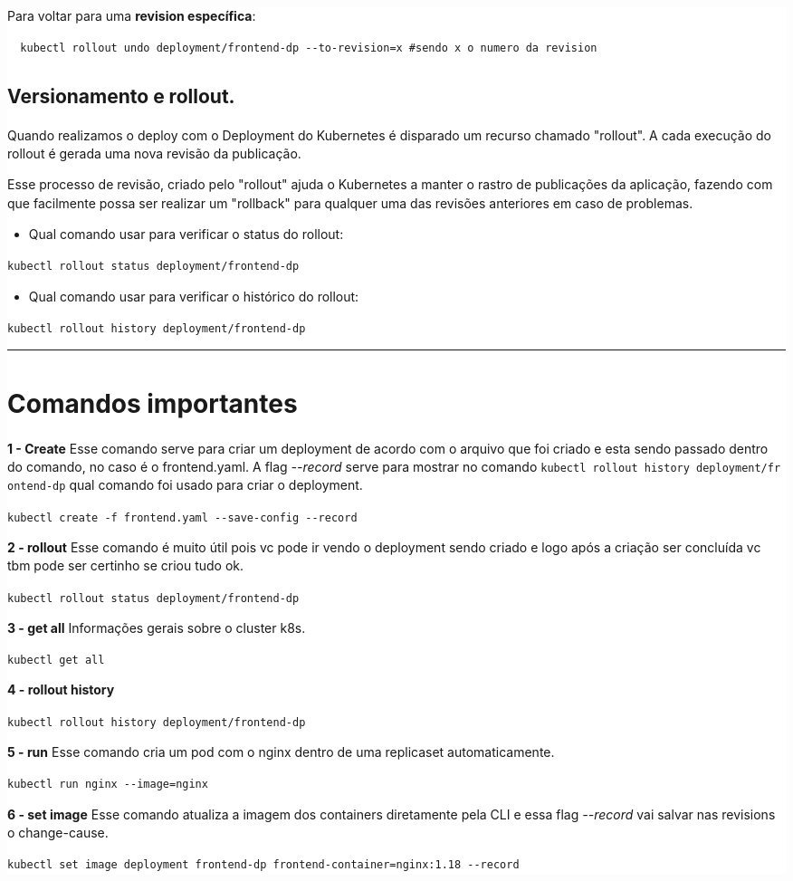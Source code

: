 Para voltar para uma **revision específica**:
```shell
  kubectl rollout undo deployment/frontend-dp --to-revision=x #sendo x o numero da revision
```

## Versionamento e rollout.
Quando realizamos o deploy com o Deployment do Kubernetes é disparado um recurso chamado "rollout". A cada execução do rollout é gerada uma nova revisão da publicação.

Esse processo de revisão, criado pelo "rollout" ajuda o Kubernetes a manter o rastro de publicações da aplicação, fazendo com que facilmente possa ser realizar um "rollback" para qualquer uma das revisões anteriores em caso de problemas.

* Qual comando usar para verificar o status do rollout:
```shell
kubectl rollout status deployment/frontend-dp
```
* Qual comando usar para verificar o histórico do rollout:
```shell
kubectl rollout history deployment/frontend-dp
```
-------

# Comandos importantes
**1 - Create** 
Esse comando serve para criar um deployment de acordo com o arquivo que foi criado e esta sendo passado dentro do comando, no caso é o frontend.yaml.
A flag *--record* serve para mostrar no comando ```kubectl rollout history deployment/frontend-dp``` qual comando foi usado para criar o deployment.

```shell
kubectl create -f frontend.yaml --save-config --record 
```

**2 - rollout**
Esse comando é muito útil pois vc pode ir vendo o deployment sendo criado e logo após a criação ser concluída vc tbm pode ser certinho se criou tudo ok.
```shell
kubectl rollout status deployment/frontend-dp
```
**3 - get all**
Informações gerais sobre o cluster k8s.
```shell
kubectl get all
```
**4 - rollout history**
```shell
kubectl rollout history deployment/frontend-dp
```
**5 - run**
Esse comando cria um pod com o nginx dentro de uma replicaset automaticamente.
```shell
kubectl run nginx --image=nginx
```
**6 - set image**
Esse comando atualiza a imagem dos containers diretamente pela CLI e essa flag *--record* vai salvar nas revisions o change-cause.
```shell
kubectl set image deployment frontend-dp frontend-container=nginx:1.18 --record
```
